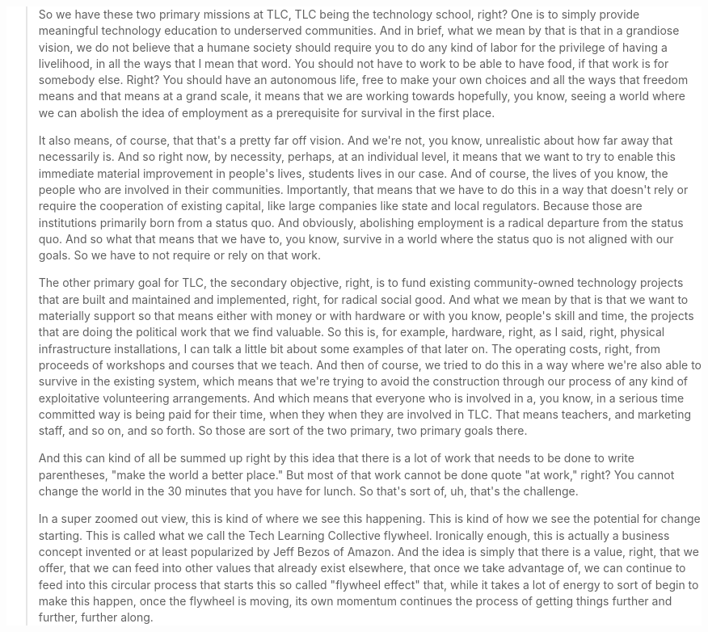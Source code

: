 > So we have these two primary missions at TLC, TLC being the technology school, right? One is to simply provide meaningful technology education to underserved communities. And in brief, what we mean by that is that in a grandiose vision, we do not believe that a humane society should require you to do any kind of labor for the privilege of having a livelihood, in all the ways that I mean that word. You should not have to work to be able to have food, if that work is for somebody else. Right? You should have an autonomous life, free to make your own choices and all the ways that freedom means and that means at a grand scale, it means that we are working towards hopefully, you know, seeing a world where we can abolish the idea of employment as a prerequisite for survival in the first place.
>
> It also means, of course, that that's a pretty far off vision. And we're not, you know, unrealistic about how far away that necessarily is. And so right now, by necessity, perhaps, at an individual level, it means that we want to try to enable this immediate material improvement in people's lives, students lives in our case. And of course, the lives of you know, the people who are involved in their communities. Importantly, that means that we have to do this in a way that doesn't rely or require the cooperation of existing capital, like large companies like state and local regulators. Because those are institutions primarily born from a status quo. And obviously, abolishing employment is a radical departure from the status quo. And so what that means that we have to, you know, survive in a world where the status quo is not aligned with our goals. So we have to not require or rely on that work.
>
> The other primary goal for TLC, the secondary objective, right, is to fund existing community-owned technology projects that are built and maintained and implemented, right, for radical social good. And what we mean by that is that we want to materially support so that means either with money or with hardware or with you know, people's skill and time, the projects that are doing the political work that we find valuable. So this is, for example, hardware, right, as I said, right, physical infrastructure installations, I can talk a little bit about some examples of that later on. The operating costs, right, from proceeds of workshops and courses that we teach. And then of course, we tried to do this in a way where we're also able to survive in the existing system, which means that we're trying to avoid the construction through our process of any kind of exploitative volunteering arrangements. And which means that everyone who is involved in a, you know, in a serious time committed way is being paid for their time, when they when they are involved in TLC. That means teachers, and marketing staff, and so on, and so forth. So those are sort of the two primary, two primary goals there.
>
> And this can kind of all be summed up right by this idea that there is a lot of work that needs to be done to write parentheses, "make the world a better place." But most of that work cannot be done quote "at work," right? You cannot change the world in the 30 minutes that you have for lunch. So that's sort of, uh, that's the challenge.
>
> In a super zoomed out view, this is kind of where we see this happening. This is kind of how we see the potential for change starting. This is called what we call the Tech Learning Collective flywheel. Ironically enough, this is actually a business concept invented or at least popularized by Jeff Bezos of Amazon. And the idea is simply that there is a value, right, that we offer, that we can feed into other values that already exist elsewhere, that once we take advantage of, we can continue to feed into this circular process that starts this so called "flywheel effect" that, while it takes a lot of energy to sort of begin to make this happen, once the flywheel is moving, its own momentum continues the process of getting things further and further, further along.
>